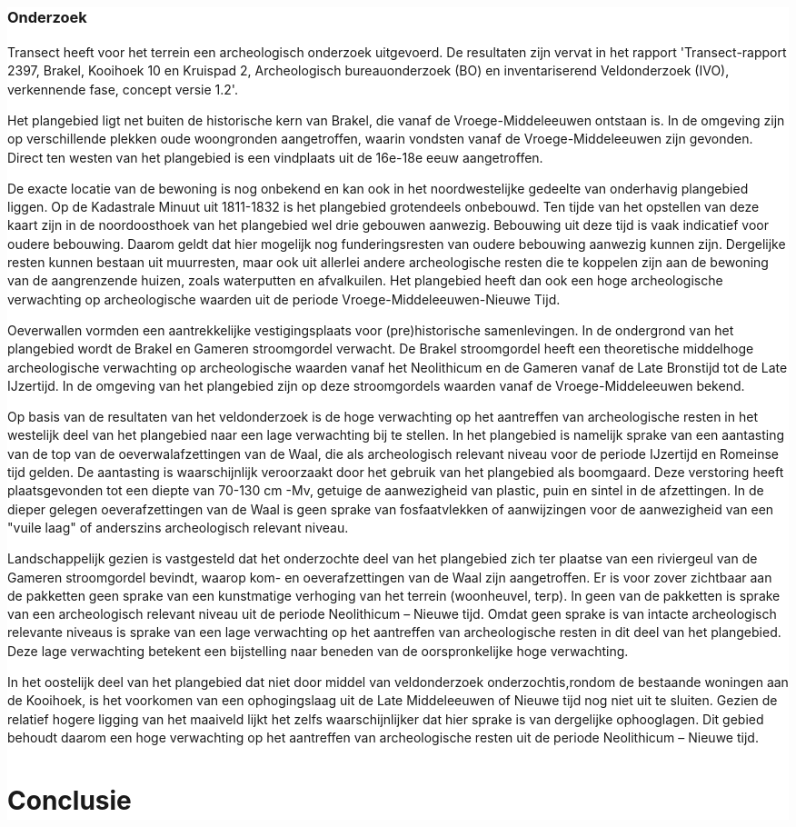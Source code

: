 ### **Onderzoek**

Transect heeft voor het terrein een archeologisch onderzoek uitgevoerd. De resultaten zijn vervat in het rapport 'Transect-rapport 2397, Brakel, Kooihoek 10 en Kruispad 2, Archeologisch bureauonderzoek (BO) en inventariserend Veldonderzoek (IVO), verkennende fase, concept versie 1.2'.

Het plangebied ligt net buiten de historische kern van Brakel, die vanaf de Vroege-Middeleeuwen ontstaan is. In de omgeving zijn op verschillende plekken oude woongronden aangetroffen, waarin vondsten vanaf de Vroege-Middeleeuwen zijn gevonden. Direct ten westen van het plangebied is een vindplaats uit de 16e-18e eeuw aangetroffen.

De exacte locatie van de bewoning is nog onbekend en kan ook in het noordwestelijke gedeelte van onderhavig plangebied liggen. Op de Kadastrale Minuut uit 1811-1832 is het plangebied grotendeels onbebouwd. Ten tijde van het opstellen van deze kaart zijn in de noordoosthoek van het plangebied wel drie gebouwen aanwezig. Bebouwing uit deze tijd is vaak indicatief voor oudere bebouwing. Daarom geldt dat hier mogelijk nog funderingsresten van oudere bebouwing aanwezig kunnen zijn. Dergelijke resten kunnen bestaan uit muurresten, maar ook uit allerlei andere archeologische resten die te koppelen zijn aan de bewoning van de aangrenzende huizen, zoals waterputten en afvalkuilen. Het plangebied heeft dan ook een hoge archeologische verwachting op archeologische waarden uit de periode Vroege-Middeleeuwen-Nieuwe Tijd.

Oeverwallen vormden een aantrekkelijke vestigingsplaats voor (pre)historische samenlevingen. In de ondergrond van het plangebied wordt de Brakel en Gameren stroomgordel verwacht. De Brakel stroomgordel heeft een theoretische middelhoge archeologische verwachting op archeologische waarden vanaf het Neolithicum en de Gameren vanaf de Late Bronstijd tot de Late IJzertijd. In de omgeving van het plangebied zijn op deze stroomgordels waarden vanaf de Vroege-Middeleeuwen bekend.

Op basis van de resultaten van het veldonderzoek is de hoge verwachting op het aantreffen van archeologische resten in het westelijk deel van het plangebied naar een lage verwachting bij te stellen. In het plangebied is namelijk sprake van een aantasting van de top van de oeverwalafzettingen van de Waal, die als archeologisch relevant niveau voor de periode IJzertijd en Romeinse tijd gelden. De aantasting is waarschijnlijk veroorzaakt door het gebruik van het plangebied als boomgaard. Deze verstoring heeft plaatsgevonden tot een diepte van 70-130 cm -Mv, getuige de aanwezigheid van plastic, puin en sintel in de afzettingen. In de dieper gelegen oeverafzettingen van de Waal is geen sprake van fosfaatvlekken of aanwijzingen voor de aanwezigheid van een "vuile laag" of anderszins archeologisch relevant niveau.

Landschappelijk gezien is vastgesteld dat het onderzochte deel van het plangebied zich ter plaatse van een riviergeul van de Gameren stroomgordel bevindt, waarop kom- en oeverafzettingen van de Waal zijn aangetroffen. Er is voor zover zichtbaar aan de pakketten geen sprake van een kunstmatige verhoging van het terrein (woonheuvel, terp). In geen van de pakketten is sprake van een archeologisch relevant niveau uit de periode Neolithicum – Nieuwe tijd. Omdat geen sprake is van intacte archeologisch relevante niveaus is sprake van een lage verwachting op het aantreffen van archeologische resten in dit deel van het plangebied. Deze lage verwachting betekent een bijstelling naar beneden van de oorspronkelijke hoge verwachting.

In het oostelijk deel van het plangebied dat niet door middel van veldonderzoek onderzochtis,rondom de bestaande woningen aan de Kooihoek, is het voorkomen van een ophogingslaag uit de Late Middeleeuwen of Nieuwe tijd nog niet uit te sluiten. Gezien de relatief hogere ligging van het maaiveld lijkt het zelfs waarschijnlijker dat hier sprake is van dergelijke ophooglagen. Dit gebied behoudt daarom een hoge verwachting op het aantreffen van archeologische resten uit de periode Neolithicum – Nieuwe tijd.

# Conclusie

